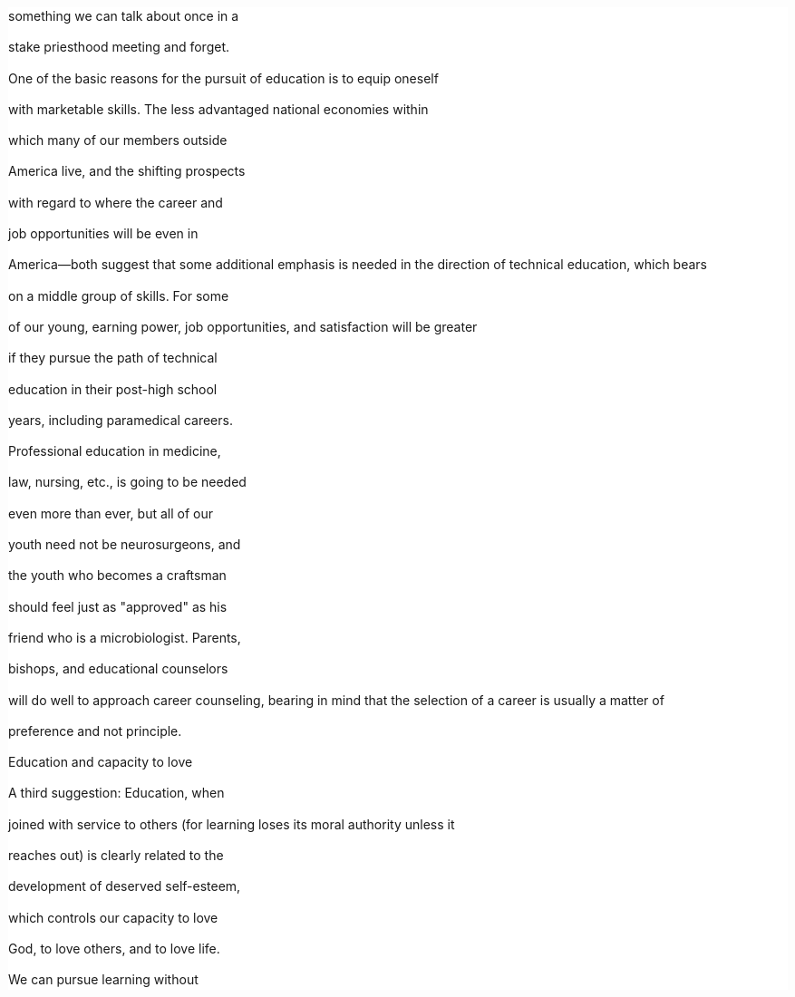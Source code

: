 something we can talk about once in a

stake priesthood meeting and forget.

One of the basic reasons for the pursuit of education is to equip oneself

with marketable skills. The less advantaged national economies within

which many of our members outside

America live, and the shifting prospects

with regard to where the career and

job opportunities will be even in

America—both suggest that some additional emphasis is needed in the direction of technical education, which bears

on a middle group of skills. For some

of our young, earning power, job opportunities, and satisfaction will be greater

if they pursue the path of technical

education in their post-high school

years, including paramedical careers.

Professional education in medicine,

law, nursing, etc., is going to be needed

even more than ever, but all of our

youth need not be neurosurgeons, and

the youth who becomes a craftsman

should feel just as "approved" as his

friend who is a microbiologist. Parents,

bishops, and educational counselors

will do well to approach career counseling, bearing in mind that the selection of a career is usually a matter of

preference and not principle.

Education and capacity to love

A third suggestion: Education, when

joined with service to others (for learning loses its moral authority unless it

reaches out) is clearly related to the

development of deserved self-esteem,

which controls our capacity to love

God, to love others, and to love life.

We can pursue learning without
